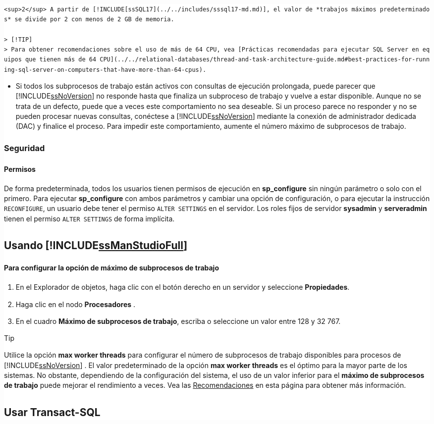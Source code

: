     <sup>2</sup> A partir de [!INCLUDE[ssSQL17](../../includes/sssql17-md.md)], el valor de *trabajos máximos predeterminados* se divide por 2 con menos de 2 GB de memoria.
  
    > [!TIP]  
    > Para obtener recomendaciones sobre el uso de más de 64 CPU, vea [Prácticas recomendadas para ejecutar SQL Server en equipos que tienen más de 64 CPU](../../relational-databases/thread-and-task-architecture-guide.md#best-practices-for-running-sql-server-on-computers-that-have-more-than-64-cpus).  
  
-   Si todos los subprocesos de trabajo están activos con consultas de ejecución prolongada, puede parecer que [!INCLUDE[ssNoVersion](../../includes/ssnoversion-md.md)] no responde hasta que finaliza un subproceso de trabajo y vuelve a estar disponible. Aunque no se trata de un defecto, puede que a veces este comportamiento no sea deseable. Si un proceso parece no responder y no se pueden procesar nuevas consultas, conéctese a [!INCLUDE[ssNoVersion](../../includes/ssnoversion-md.md)] mediante la conexión de administrador dedicada (DAC) y finalice el proceso. Para impedir este comportamiento, aumente el número máximo de subprocesos de trabajo.  
  
###  <a name="security"></a><a name="Security"></a> Seguridad  
  
####  <a name="permissions"></a><a name="Permissions"></a> Permisos  
 De forma predeterminada, todos los usuarios tienen permisos de ejecución en **sp_configure** sin ningún parámetro o solo con el primero. Para ejecutar **sp_configure** con ambos parámetros y cambiar una opción de configuración, o para ejecutar la instrucción `RECONFIGURE`, un usuario debe tener el permiso `ALTER SETTINGS` en el servidor. Los roles fijos de servidor **sysadmin** y **serveradmin** tienen el permiso `ALTER SETTINGS` de forma implícita.  
  
##  <a name="using-ssmanstudiofull"></a><a name="SSMSProcedure"></a> Usando [!INCLUDE[ssManStudioFull](../../includes/ssmanstudiofull-md.md)]  
  
#### <a name="to-configure-the-max-worker-threads-option"></a>Para configurar la opción de máximo de subprocesos de trabajo  
  
1.  En el Explorador de objetos, haga clic con el botón derecho en un servidor y seleccione **Propiedades**.  
  
2.  Haga clic en el nodo **Procesadores** .  
  
3.  En el cuadro **Máximo de subprocesos de trabajo**, escriba o seleccione un valor entre 128 y 32 767.  
  
> [!TIP]
> Utilice la opción **max worker threads** para configurar el número de subprocesos de trabajo disponibles para procesos de [!INCLUDE[ssNoVersion](../../includes/ssnoversion-md.md)] . El valor predeterminado de la opción **max worker threads** es el óptimo para la mayor parte de los sistemas. No obstante, dependiendo de la configuración del sistema, el uso de un valor inferior para el **máximo de subprocesos de trabajo** puede mejorar el rendimiento a veces.
> Vea las [Recomendaciones](#Recommendations) en esta página para obtener más información.
  
##  <a name="using-transact-sql"></a><a name="TsqlProcedure"></a> Usar Transact-SQL  
  